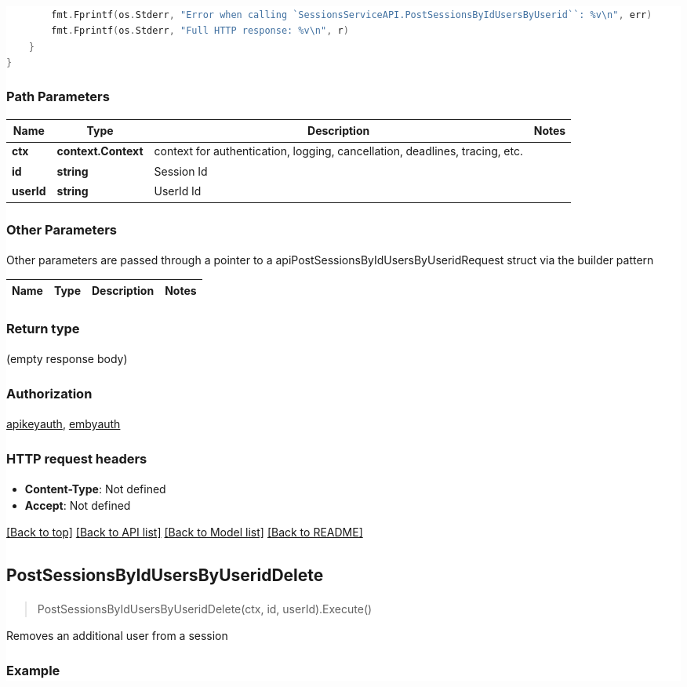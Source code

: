 ```go
		fmt.Fprintf(os.Stderr, "Error when calling `SessionsServiceAPI.PostSessionsByIdUsersByUserid``: %v\n", err)
		fmt.Fprintf(os.Stderr, "Full HTTP response: %v\n", r)
	}
}
```

### Path Parameters


Name | Type | Description  | Notes
------------- | ------------- | ------------- | -------------
**ctx** | **context.Context** | context for authentication, logging, cancellation, deadlines, tracing, etc.
**id** | **string** | Session Id | 
**userId** | **string** | UserId Id | 

### Other Parameters

Other parameters are passed through a pointer to a apiPostSessionsByIdUsersByUseridRequest struct via the builder pattern


Name | Type | Description  | Notes
------------- | ------------- | ------------- | -------------



### Return type

 (empty response body)

### Authorization

[apikeyauth](../README.md#apikeyauth), [embyauth](../README.md#embyauth)

### HTTP request headers

- **Content-Type**: Not defined
- **Accept**: Not defined

[[Back to top]](#) [[Back to API list]](../README.md#documentation-for-api-endpoints)
[[Back to Model list]](../README.md#documentation-for-models)
[[Back to README]](../README.md)


## PostSessionsByIdUsersByUseridDelete

> PostSessionsByIdUsersByUseridDelete(ctx, id, userId).Execute()

Removes an additional user from a session



### Example
